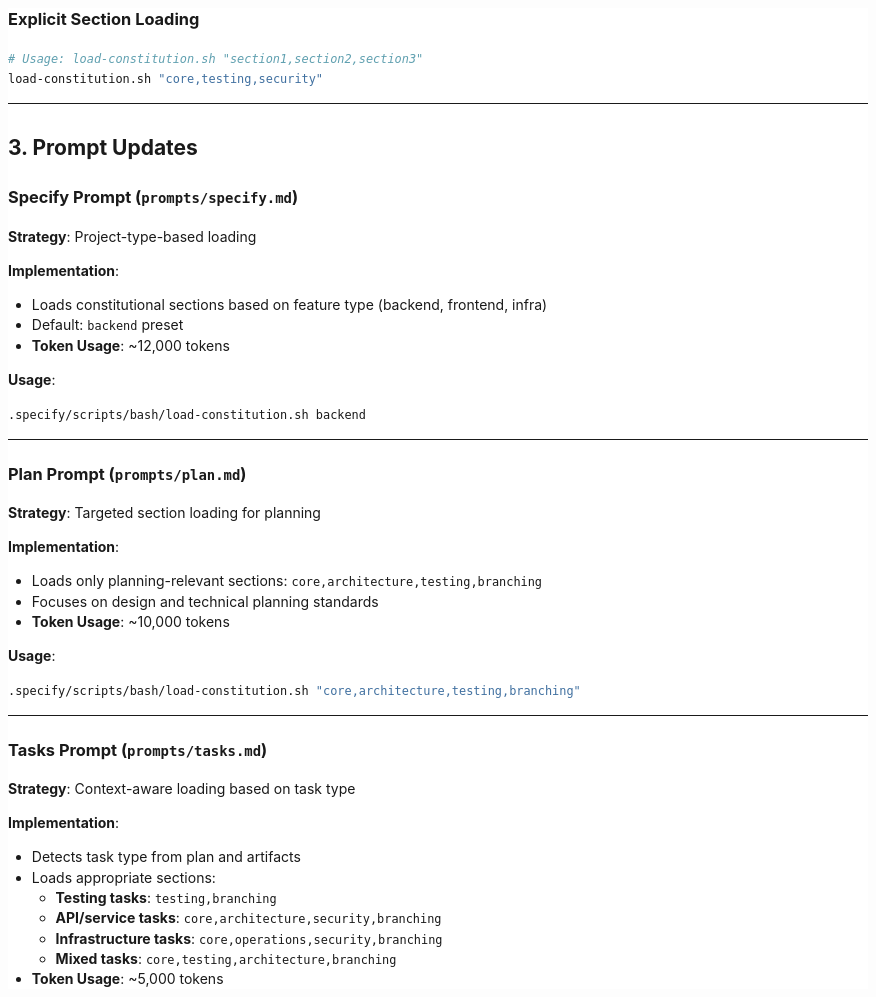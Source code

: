### Explicit Section Loading

```bash
# Usage: load-constitution.sh "section1,section2,section3"
load-constitution.sh "core,testing,security"
```

---

## 3. Prompt Updates

### Specify Prompt (`prompts/specify.md`)

**Strategy**: Project-type-based loading

**Implementation**:

- Loads constitutional sections based on feature type (backend, frontend, infra)
- Default: `backend` preset
- **Token Usage**: ~12,000 tokens

**Usage**:

```bash
.specify/scripts/bash/load-constitution.sh backend
```

---

### Plan Prompt (`prompts/plan.md`)

**Strategy**: Targeted section loading for planning

**Implementation**:

- Loads only planning-relevant sections: `core,architecture,testing,branching`
- Focuses on design and technical planning standards
- **Token Usage**: ~10,000 tokens

**Usage**:

```bash
.specify/scripts/bash/load-constitution.sh "core,architecture,testing,branching"
```

---

### Tasks Prompt (`prompts/tasks.md`)

**Strategy**: Context-aware loading based on task type

**Implementation**:

- Detects task type from plan and artifacts
- Loads appropriate sections:
  - **Testing tasks**: `testing,branching`
  - **API/service tasks**: `core,architecture,security,branching`
  - **Infrastructure tasks**: `core,operations,security,branching`
  - **Mixed tasks**: `core,testing,architecture,branching`
- **Token Usage**: ~5,000 tokens
